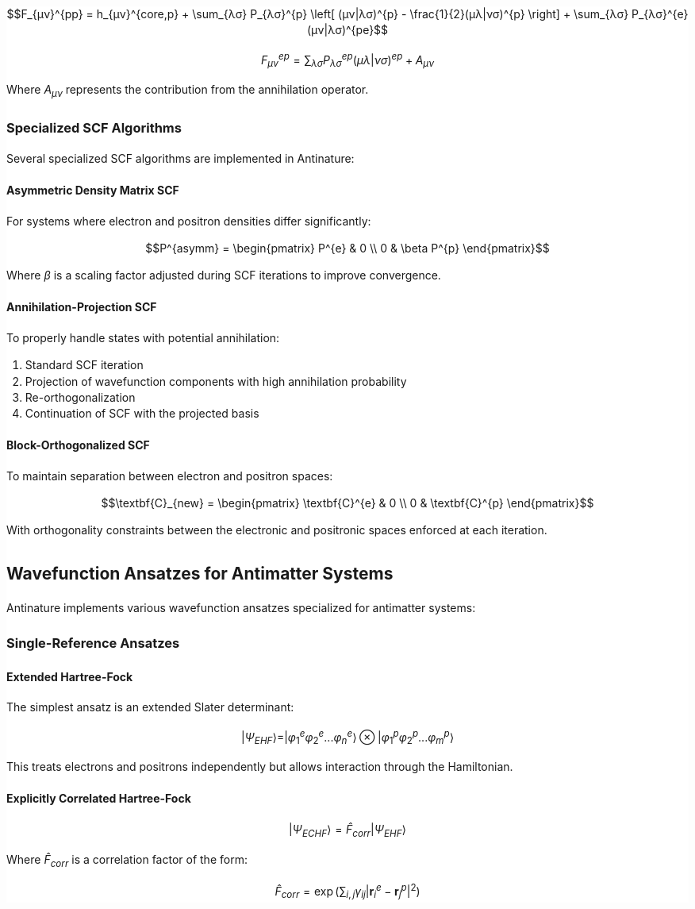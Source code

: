 $$F_{μν}^{pp} = h_{μν}^{core,p} + \sum_{λσ} P_{λσ}^{p} \left[ (μν|λσ)^{p} - \frac{1}{2}(μλ|νσ)^{p} \right] + \sum_{λσ} P_{λσ}^{e} (μν|λσ)^{pe}$$

$$F_{μν}^{ep} = \sum_{λσ} P_{λσ}^{ep} (μλ|νσ)^{ep} + A_{μν}$$

Where $A_{μν}$ represents the contribution from the annihilation operator.

### Specialized SCF Algorithms

Several specialized SCF algorithms are implemented in Antinature:

#### Asymmetric Density Matrix SCF

For systems where electron and positron densities differ significantly:

$$P^{asymm} = \begin{pmatrix} P^{e} & 0 \\ 0 & \beta P^{p} \end{pmatrix}$$

Where $\beta$ is a scaling factor adjusted during SCF iterations to improve convergence.

#### Annihilation-Projection SCF

To properly handle states with potential annihilation:

1. Standard SCF iteration
2. Projection of wavefunction components with high annihilation probability
3. Re-orthogonalization
4. Continuation of SCF with the projected basis

#### Block-Orthogonalized SCF

To maintain separation between electron and positron spaces:

$$\textbf{C}_{new} = \begin{pmatrix} \textbf{C}^{e} & 0 \\ 0 & \textbf{C}^{p} \end{pmatrix}$$

With orthogonality constraints between the electronic and positronic spaces enforced at each iteration.

## Wavefunction Ansatzes for Antimatter Systems

Antinature implements various wavefunction ansatzes specialized for antimatter systems:

### Single-Reference Ansatzes

#### Extended Hartree-Fock

The simplest ansatz is an extended Slater determinant:

$$|\Psi_{EHF}\rangle = |φ_1^e φ_2^e ... φ_n^e\rangle \otimes |φ_1^p φ_2^p ... φ_m^p\rangle$$

This treats electrons and positrons independently but allows interaction through the Hamiltonian.

#### Explicitly Correlated Hartree-Fock

$$|\Psi_{ECHF}\rangle = \hat{F}_{corr} |\Psi_{EHF}\rangle$$

Where $\hat{F}_{corr}$ is a correlation factor of the form:

$$\hat{F}_{corr} = \exp\left(\sum_{i,j} \gamma_{ij} |\textbf{r}_i^e - \textbf{r}_j^p|^2\right)$$
